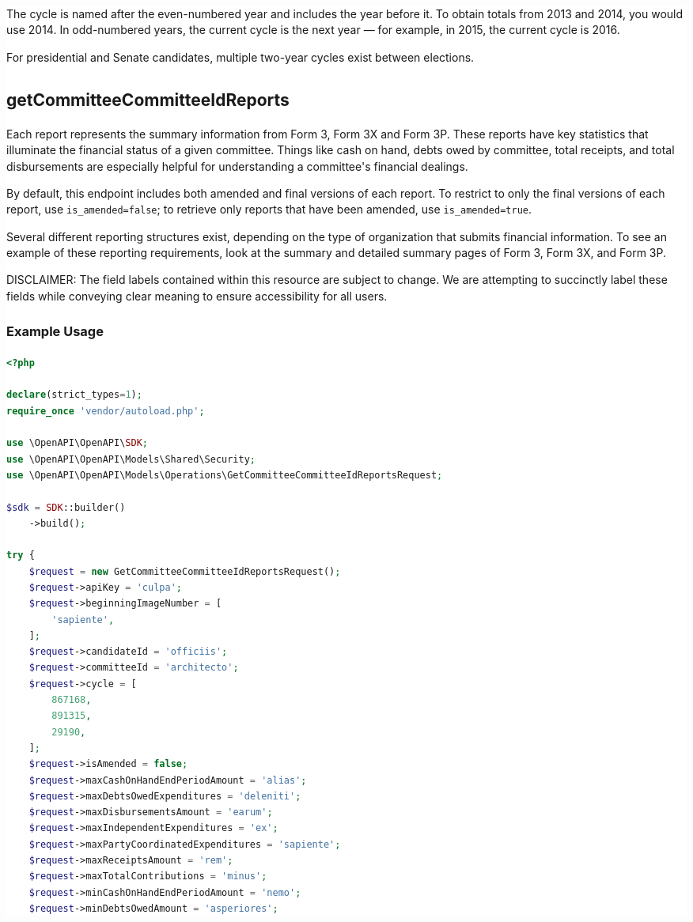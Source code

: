The cycle is named after the even-numbered year and includes the year before it. To obtain
totals from 2013 and 2014, you would use 2014. In odd-numbered years, the current cycle
is the next year — for example, in 2015, the current cycle is 2016.

For presidential and Senate candidates, multiple two-year cycles exist between elections.



## getCommitteeCommitteeIdReports


Each report represents the summary information from Form 3, Form 3X and Form 3P.
These reports have key statistics that illuminate the financial status of a given committee.
Things like cash on hand, debts owed by committee, total receipts, and total disbursements
are especially helpful for understanding a committee's financial dealings.

By default, this endpoint includes both amended and final versions of each report. To restrict
to only the final versions of each report, use `is_amended=false`; to retrieve only reports that
have been amended, use `is_amended=true`.

Several different reporting structures exist, depending on the type of organization that
submits financial information. To see an example of these reporting requirements,
look at the summary and detailed summary pages of Form 3, Form 3X, and Form 3P.

DISCLAIMER: The field labels contained within this resource are subject to change.  We are attempting to succinctly
label these fields while conveying clear meaning to ensure accessibility for all users.


### Example Usage

```php
<?php

declare(strict_types=1);
require_once 'vendor/autoload.php';

use \OpenAPI\OpenAPI\SDK;
use \OpenAPI\OpenAPI\Models\Shared\Security;
use \OpenAPI\OpenAPI\Models\Operations\GetCommitteeCommitteeIdReportsRequest;

$sdk = SDK::builder()
    ->build();

try {
    $request = new GetCommitteeCommitteeIdReportsRequest();
    $request->apiKey = 'culpa';
    $request->beginningImageNumber = [
        'sapiente',
    ];
    $request->candidateId = 'officiis';
    $request->committeeId = 'architecto';
    $request->cycle = [
        867168,
        891315,
        29190,
    ];
    $request->isAmended = false;
    $request->maxCashOnHandEndPeriodAmount = 'alias';
    $request->maxDebtsOwedExpenditures = 'deleniti';
    $request->maxDisbursementsAmount = 'earum';
    $request->maxIndependentExpenditures = 'ex';
    $request->maxPartyCoordinatedExpenditures = 'sapiente';
    $request->maxReceiptsAmount = 'rem';
    $request->maxTotalContributions = 'minus';
    $request->minCashOnHandEndPeriodAmount = 'nemo';
    $request->minDebtsOwedAmount = 'asperiores';
```